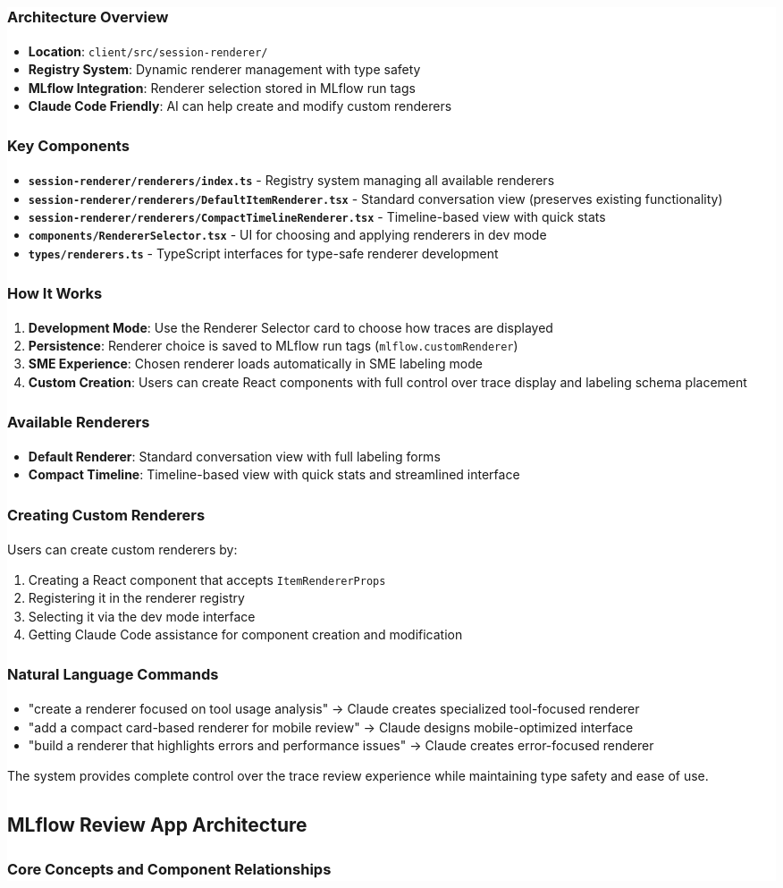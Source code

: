 ### Architecture Overview

- **Location**: `client/src/session-renderer/`
- **Registry System**: Dynamic renderer management with type safety
- **MLflow Integration**: Renderer selection stored in MLflow run tags
- **Claude Code Friendly**: AI can help create and modify custom renderers

### Key Components

- **`session-renderer/renderers/index.ts`** - Registry system managing all available renderers
- **`session-renderer/renderers/DefaultItemRenderer.tsx`** - Standard conversation view (preserves existing functionality)
- **`session-renderer/renderers/CompactTimelineRenderer.tsx`** - Timeline-based view with quick stats
- **`components/RendererSelector.tsx`** - UI for choosing and applying renderers in dev mode
- **`types/renderers.ts`** - TypeScript interfaces for type-safe renderer development

### How It Works

1. **Development Mode**: Use the Renderer Selector card to choose how traces are displayed
2. **Persistence**: Renderer choice is saved to MLflow run tags (`mlflow.customRenderer`)
3. **SME Experience**: Chosen renderer loads automatically in SME labeling mode
4. **Custom Creation**: Users can create React components with full control over trace display and labeling schema placement

### Available Renderers

- **Default Renderer**: Standard conversation view with full labeling forms
- **Compact Timeline**: Timeline-based view with quick stats and streamlined interface

### Creating Custom Renderers

Users can create custom renderers by:
1. Creating a React component that accepts `ItemRendererProps`
2. Registering it in the renderer registry
3. Selecting it via the dev mode interface
4. Getting Claude Code assistance for component creation and modification

### Natural Language Commands

- "create a renderer focused on tool usage analysis" → Claude creates specialized tool-focused renderer
- "add a compact card-based renderer for mobile review" → Claude designs mobile-optimized interface
- "build a renderer that highlights errors and performance issues" → Claude creates error-focused renderer

The system provides complete control over the trace review experience while maintaining type safety and ease of use.

## MLflow Review App Architecture

### Core Concepts and Component Relationships
